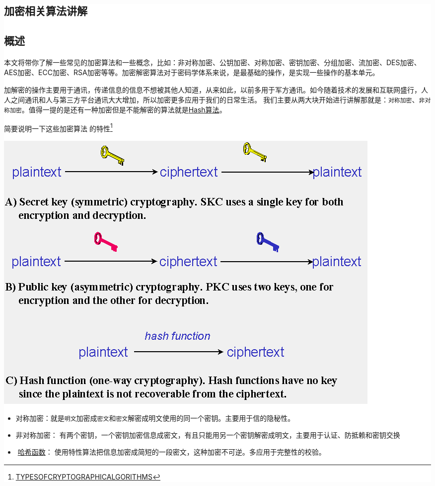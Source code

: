 ## 加密相关算法讲解



## 概述

​		本文将带你了解一些常见的加密算法和一些概念，比如：非对称加密、公钥加密、对称加密、密钥加密、分组加密、流加密、DES加密、AES加密、ECC加密、RSA加密等等。加密解密算法对于密码学体系来说，是最基础的操作，是实现一些操作的基本单元。

​		加解密的操作主要用于通讯，传递信息的信息不想被其他人知道，从来如此，以前多用于军方通讯。如今随着技术的发展和互联网盛行，人人之间通讯和人与第三方平台通讯大大增加，所以加密更多应用于我们的日常生活。 我们主要从两大块开始进行讲解那就是：`对称加密`、`非对称加密`。值得一提的是还有一种加密但是不能解密的算法就是[Hash算法](https://blog.csdn.net/tianpengfei123/article/details/123947217)。



简要说明一下这些加密算法 的特性[^1]

![img](image/crypto_types.gif)

+ ​    对称加密：就是`明文`加密成`密文`和`密文`解密成明文使用的同一个密钥。主要用于信的隐秘性。

+ 非对称加密： 有两个密钥，一个密钥加密信息成密文，有且只能用另一个密钥解密成明文，主要用于认证、防抵赖和密钥交换

+ ​    [哈希函数](https://blog.csdn.net/tianpengfei123/article/details/123947217)： 使用特性算法把信息加密成简短的一段密文，这种加密不可逆。多应用于完整性的校验。

  



[^1]: [TYPESOFCRYPTOGRAPHICALGORITHMS](https://www.garykessler.net/library/crypto.html#types)
[^2]: [Crypt analysis and Design of Stream Ciphers#1.2 Stream Cipher Design](https://www.esat.kuleuven.be/cosic/publications/thesis-167.pdf) "A stream cipher consists of a state update function and an output function"
[^3]: [对称分组加密模式流程图](https://en.wikipedia.org/wiki/Block_cipher_mode_of_operation) "原理图"
[^4]: [ CVE-2016-2183](https://nvd.nist.gov/vuln/detail/CVE-2016-2183) "The DES and Triple DES ciphers, as used in the TLS, SSH, and IPSec protocols and other protocols and products, have a birthday bound of approximately four billion blocks, which makes it easier for remote attackers to obtain cleartext data via a birthday attack against a long-duration encrypted session, as demonstrated by an HTTPS session using Triple DES in CBC mode, aka a "Sweet32" attack."
[^5]: [ rfc5652](https://tools.ietf.org/html/rfc5652#section-6.33) " This padding method is well defined if and only if k is less than 256"
[^6]: [ Java AES加密如何使用zero padding方式填充](https://blog.csdn.net/OrangeJack/article/details/82913804。) "但Java提供No Padding这中方式，意思是不做填充，这肯定不行，那怎么办？其实要的就是你不填充，这样我才能自己填充，我想填什么就填什么"
[^7]: [ RSA (cryptosystem#Operation)](https://en.wikipedia.org/wiki/RSA_(cryptosystem)#Operation) "The public key is represented by the integers n and e, and the private key by the integer d (although n is also used during the decryption process, so it might be considered to be a part of the private key too)."
[^8]: [SM2椭圆曲线公钥密码算法](https://www.wosign.com/SM2/SM2.htm) "密钥生成过程参考"